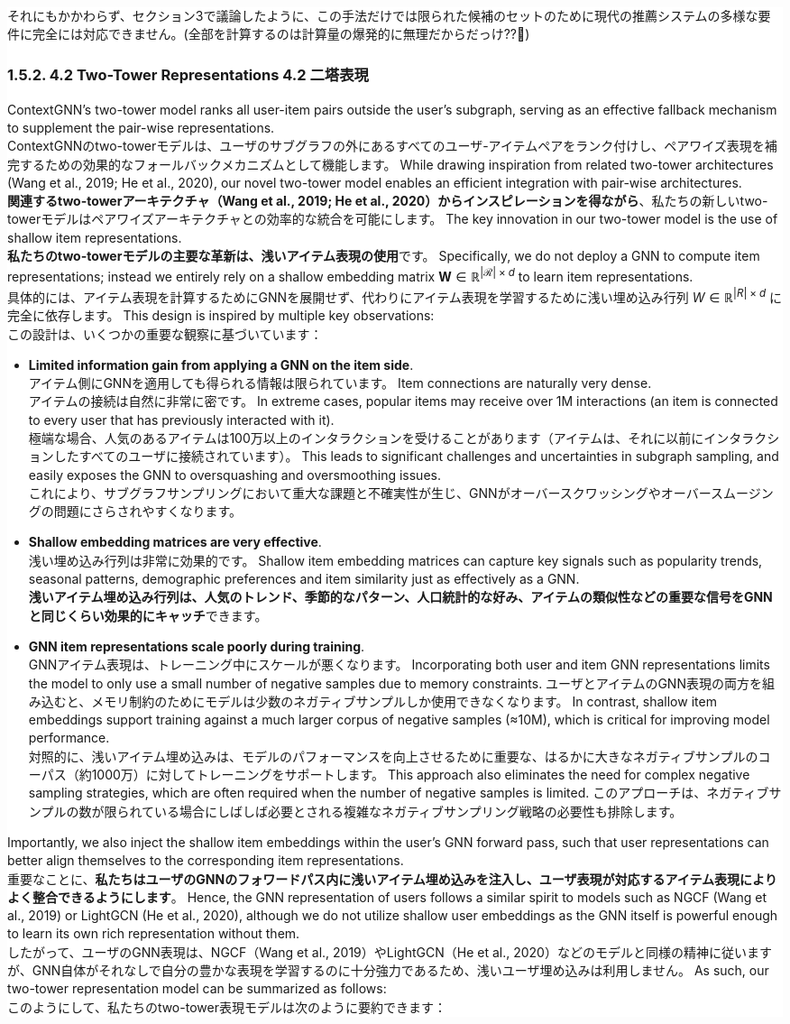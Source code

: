 それにもかかわらず、セクション3で議論したように、この手法だけでは限られた候補のセットのために現代の推薦システムの多様な要件に完全には対応できません。(全部を計算するのは計算量の爆発的に無理だからだっけ??:thinking:)



### 1.5.2. 4.2 Two-Tower Representations 4.2 二塔表現

ContextGNN’s two-tower model ranks all user-item pairs outside the user’s subgraph, serving as an effective fallback mechanism to supplement the pair-wise representations.  
ContextGNNのtwo-towerモデルは、ユーザのサブグラフの外にあるすべてのユーザ-アイテムペアをランク付けし、ペアワイズ表現を補完するための効果的なフォールバックメカニズムとして機能します。
While drawing inspiration from related two-tower architectures (Wang et al., 2019; He et al., 2020), our novel two-tower model enables an efficient integration with pair-wise architectures.  
**関連するtwo-towerアーキテクチャ（Wang et al., 2019; He et al., 2020）からインスピレーションを得ながら**、私たちの新しいtwo-towerモデルはペアワイズアーキテクチャとの効率的な統合を可能にします。
The key innovation in our two-tower model is the use of shallow item representations.  
**私たちのtwo-towerモデルの主要な革新は、浅いアイテム表現の使用**です。
Specifically, we do not deploy a GNN to compute item representations; instead we entirely rely on a shallow embedding matrix $\bm{W} \in \mathbb{R}^{|\mathcal{R}|\times d}$ to learn item representations.  
具体的には、アイテム表現を計算するためにGNNを展開せず、代わりにアイテム表現を学習するために浅い埋め込み行列 $W \in \mathbb{R}^{|R|\times d}$ に完全に依存します。
This design is inspired by multiple key observations:  
この設計は、いくつかの重要な観察に基づいています：

- **Limited information gain from applying a GNN on the item side**.  
  アイテム側にGNNを適用しても得られる情報は限られています。
  Item connections are naturally very dense.  
  アイテムの接続は自然に非常に密です。
  In extreme cases, popular items may receive over 1M interactions (an item is connected to every user that has previously interacted with it).  
  極端な場合、人気のあるアイテムは100万以上のインタラクションを受けることがあります（アイテムは、それに以前にインタラクションしたすべてのユーザに接続されています）。
  This leads to significant challenges and uncertainties in subgraph sampling, and easily exposes the GNN to oversquashing and oversmoothing issues.  
  これにより、サブグラフサンプリングにおいて重大な課題と不確実性が生じ、GNNがオーバースクワッシングやオーバースムージングの問題にさらされやすくなります。

- **Shallow embedding matrices are very effective**.  
  浅い埋め込み行列は非常に効果的です。
  Shallow item embedding matrices can capture key signals such as popularity trends, seasonal patterns, demographic preferences and item similarity just as effectively as a GNN.  
  **浅いアイテム埋め込み行列は、人気のトレンド、季節的なパターン、人口統計的な好み、アイテムの類似性などの重要な信号をGNNと同じくらい効果的にキャッチ**できます。

- **GNN item representations scale poorly during training**.  
  GNNアイテム表現は、トレーニング中にスケールが悪くなります。
  Incorporating both user and item GNN representations limits the model to only use a small number of negative samples due to memory constraints. 
  ユーザとアイテムのGNN表現の両方を組み込むと、メモリ制約のためにモデルは少数のネガティブサンプルしか使用できなくなります。
  In contrast, shallow item embeddings support training against a much larger corpus of negative samples (≈10M), which is critical for improving model performance.  
  対照的に、浅いアイテム埋め込みは、モデルのパフォーマンスを向上させるために重要な、はるかに大きなネガティブサンプルのコーパス（約1000万）に対してトレーニングをサポートします。
  This approach also eliminates the need for complex negative sampling strategies, which are often required when the number of negative samples is limited.
  このアプローチは、ネガティブサンプルの数が限られている場合にしばしば必要とされる複雑なネガティブサンプリング戦略の必要性も排除します。

Importantly, we also inject the shallow item embeddings within the user’s GNN forward pass, such that user representations can better align themselves to the corresponding item representations.  
重要なことに、**私たちはユーザのGNNのフォワードパス内に浅いアイテム埋め込みを注入し、ユーザ表現が対応するアイテム表現によりよく整合できるようにします**。
Hence, the GNN representation of users follows a similar spirit to models such as NGCF (Wang et al., 2019) or LightGCN (He et al., 2020), although we do not utilize shallow user embeddings as the GNN itself is powerful enough to learn its own rich representation without them.  
したがって、ユーザのGNN表現は、NGCF（Wang et al., 2019）やLightGCN（He et al., 2020）などのモデルと同様の精神に従いますが、GNN自体がそれなしで自分の豊かな表現を学習するのに十分強力であるため、浅いユーザ埋め込みは利用しません。
As such, our two-tower representation model can be summarized as follows:  
このようにして、私たちのtwo-tower表現モデルは次のように要約できます：
